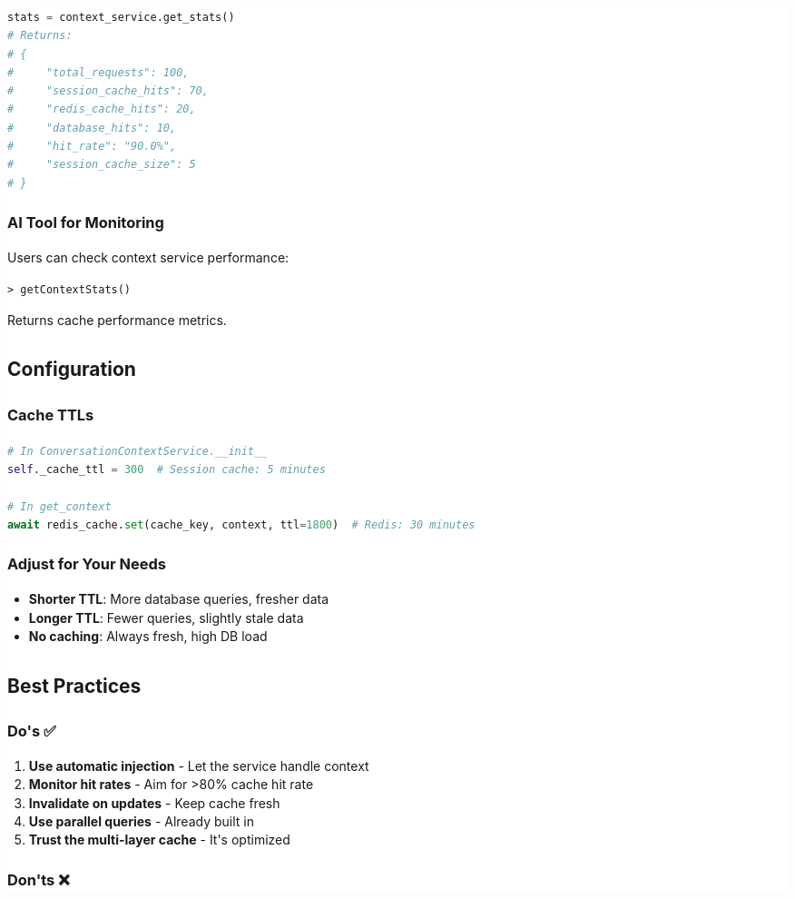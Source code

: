 ```python
stats = context_service.get_stats()
# Returns:
# {
#     "total_requests": 100,
#     "session_cache_hits": 70,
#     "redis_cache_hits": 20,
#     "database_hits": 10,
#     "hit_rate": "90.0%",
#     "session_cache_size": 5
# }
```

### AI Tool for Monitoring

Users can check context service performance:

```
> getContextStats()
```

Returns cache performance metrics.

## Configuration

### Cache TTLs

```python
# In ConversationContextService.__init__
self._cache_ttl = 300  # Session cache: 5 minutes

# In get_context
await redis_cache.set(cache_key, context, ttl=1800)  # Redis: 30 minutes
```

### Adjust for Your Needs

- **Shorter TTL**: More database queries, fresher data
- **Longer TTL**: Fewer queries, slightly stale data
- **No caching**: Always fresh, high DB load

## Best Practices

### Do's ✅

1. **Use automatic injection** - Let the service handle context
2. **Monitor hit rates** - Aim for >80% cache hit rate
3. **Invalidate on updates** - Keep cache fresh
4. **Use parallel queries** - Already built in
5. **Trust the multi-layer cache** - It's optimized

### Don'ts ❌
